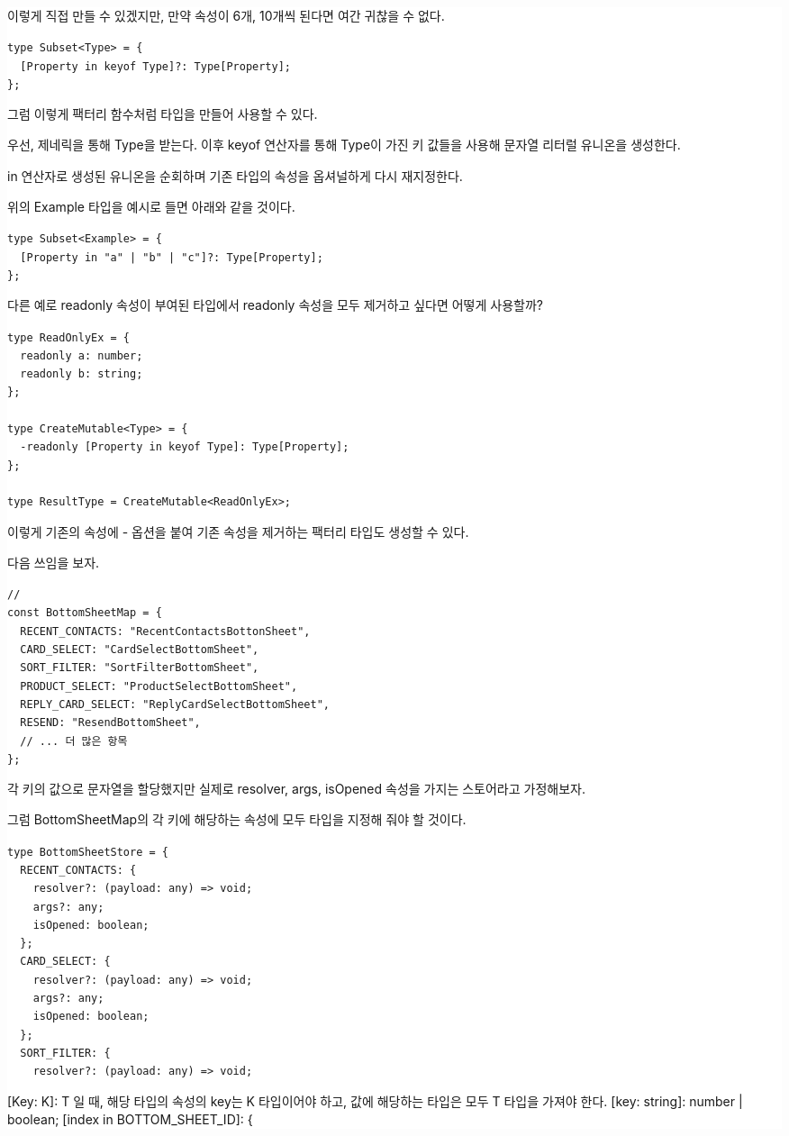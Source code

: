 이렇게 직접 만들 수 있겠지만, 만약 속성이 6개, 10개씩 된다면 여간 귀찮을 수 없다.

```tsx
type Subset<Type> = {
  [Property in keyof Type]?: Type[Property];
};
```

그럼 이렇게 팩터리 함수처럼 타입을 만들어 사용할 수 있다.

우선, 제네릭을 통해 Type을 받는다. 이후 keyof 연산자를 통해 Type이 가진 키 값들을 사용해 문자열 리터럴 유니온을 생성한다.

in 연산자로 생성된 유니온을 순회하며 기존 타입의 속성을 옵셔널하게 다시 재지정한다.

위의 Example 타입을 예시로 들면 아래와 같을 것이다.

```tsx
type Subset<Example> = {
  [Property in "a" | "b" | "c"]?: Type[Property];
};
```

다른 예로 readonly 속성이 부여된 타입에서 readonly 속성을 모두 제거하고 싶다면 어떻게 사용할까?

```tsx
type ReadOnlyEx = {
  readonly a: number;
  readonly b: string;
};

type CreateMutable<Type> = {
  -readonly [Property in keyof Type]: Type[Property];
};

type ResultType = CreateMutable<ReadOnlyEx>;
```

이렇게 기존의 속성에 - 옵션을 붙여 기존 속성을 제거하는 팩터리 타입도 생성할 수 있다.

다음 쓰임을 보자.

```tsx
//
const BottomSheetMap = {
  RECENT_CONTACTS: "RecentContactsBottonSheet",
  CARD_SELECT: "CardSelectBottomSheet",
  SORT_FILTER: "SortFilterBottomSheet",
  PRODUCT_SELECT: "ProductSelectBottomSheet",
  REPLY_CARD_SELECT: "ReplyCardSelectBottomSheet",
  RESEND: "ResendBottomSheet",
  // ... 더 많은 항목
};
```

각 키의 값으로 문자열을 할당했지만 실제로 resolver, args, isOpened 속성을 가지는 스토어라고 가정해보자.

그럼 BottomSheetMap의 각 키에 해당하는 속성에 모두 타입을 지정해 줘야 할 것이다.

```tsx
type BottomSheetStore = {
  RECENT_CONTACTS: {
    resolver?: (payload: any) => void;
    args?: any;
    isOpened: boolean;
  };
  CARD_SELECT: {
    resolver?: (payload: any) => void;
    args?: any;
    isOpened: boolean;
  };
  SORT_FILTER: {
    resolver?: (payload: any) => void;
```

[Key: K]: T 일 때, 해당 타입의 속성의 key는 K 타입이어야 하고, 값에 해당하는 타입은 모두 T 타입을 가져야 한다.
  [key: string]: number | boolean;
  [index in BOTTOM_SHEET_ID]: {